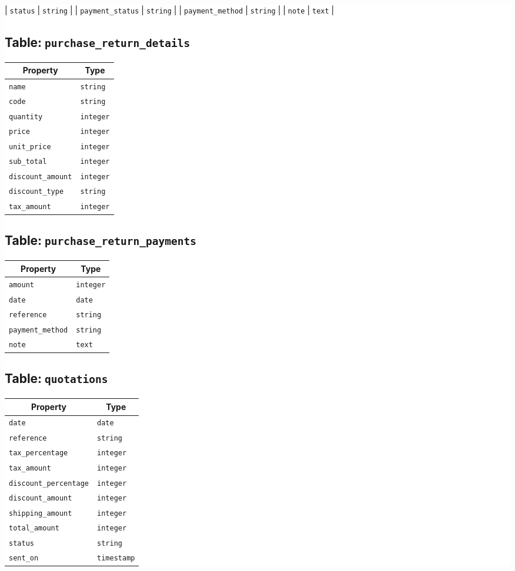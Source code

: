 | `status` | `string` |
| `payment_status` | `string` |
| `payment_method` | `string` |
| `note` | `text` |

## Table: `purchase_return_details`

| Property | Type |
| --- | --- |
| `name` | `string` |
| `code` | `string` |
| `quantity` | `integer` |
| `price` | `integer` |
| `unit_price` | `integer` |
| `sub_total` | `integer` |
| `discount_amount` | `integer` |
| `discount_type` | `string` |
| `tax_amount` | `integer` |

## Table: `purchase_return_payments`

| Property | Type |
| --- | --- |
| `amount` | `integer` |
| `date` | `date` |
| `reference` | `string` |
| `payment_method` | `string` |
| `note` | `text` |

## Table: `quotations`

| Property | Type |
| --- | --- |
| `date` | `date` |
| `reference` | `string` |
| `tax_percentage` | `integer` |
| `tax_amount` | `integer` |
| `discount_percentage` | `integer` |
| `discount_amount` | `integer` |
| `shipping_amount` | `integer` |
| `total_amount` | `integer` |
| `status` | `string` |
| `sent_on` | `timestamp` |